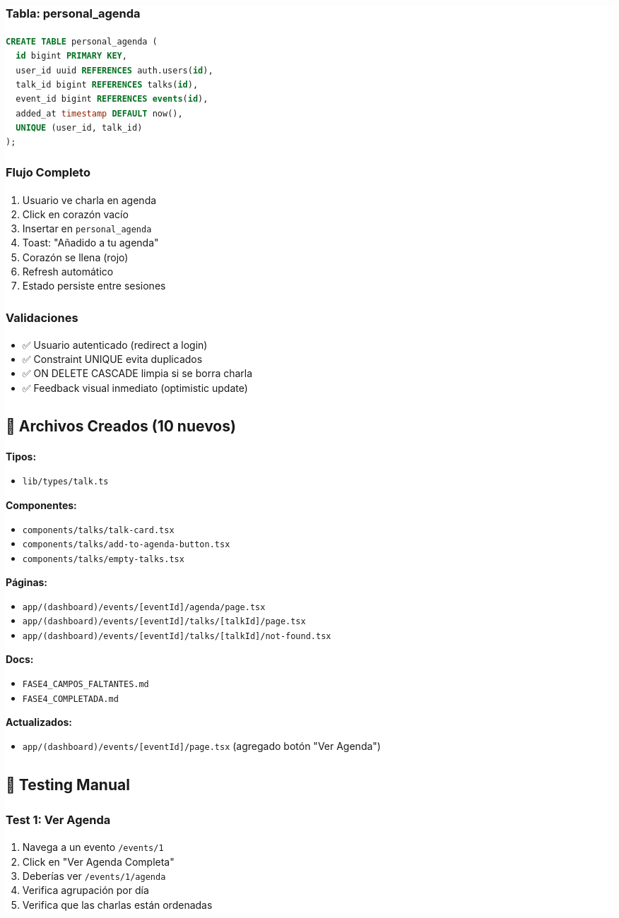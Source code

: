 ### **Tabla: personal_agenda**
```sql
CREATE TABLE personal_agenda (
  id bigint PRIMARY KEY,
  user_id uuid REFERENCES auth.users(id),
  talk_id bigint REFERENCES talks(id),
  event_id bigint REFERENCES events(id),
  added_at timestamp DEFAULT now(),
  UNIQUE (user_id, talk_id)
);
```

### **Flujo Completo**
1. Usuario ve charla en agenda
2. Click en corazón vacío
3. Insertar en `personal_agenda`
4. Toast: "Añadido a tu agenda"
5. Corazón se llena (rojo)
6. Refresh automático
7. Estado persiste entre sesiones

### **Validaciones**
- ✅ Usuario autenticado (redirect a login)
- ✅ Constraint UNIQUE evita duplicados
- ✅ ON DELETE CASCADE limpia si se borra charla
- ✅ Feedback visual inmediato (optimistic update)

## 📂 Archivos Creados (10 nuevos)

**Tipos:**
- `lib/types/talk.ts`

**Componentes:**
- `components/talks/talk-card.tsx`
- `components/talks/add-to-agenda-button.tsx`
- `components/talks/empty-talks.tsx`

**Páginas:**
- `app/(dashboard)/events/[eventId]/agenda/page.tsx`
- `app/(dashboard)/events/[eventId]/talks/[talkId]/page.tsx`
- `app/(dashboard)/events/[eventId]/talks/[talkId]/not-found.tsx`

**Docs:**
- `FASE4_CAMPOS_FALTANTES.md`
- `FASE4_COMPLETADA.md`

**Actualizados:**
- `app/(dashboard)/events/[eventId]/page.tsx` (agregado botón "Ver Agenda")

## 🧪 Testing Manual

### **Test 1: Ver Agenda**
1. Navega a un evento `/events/1`
2. Click en "Ver Agenda Completa"
3. Deberías ver `/events/1/agenda`
4. Verifica agrupación por día
5. Verifica que las charlas están ordenadas
